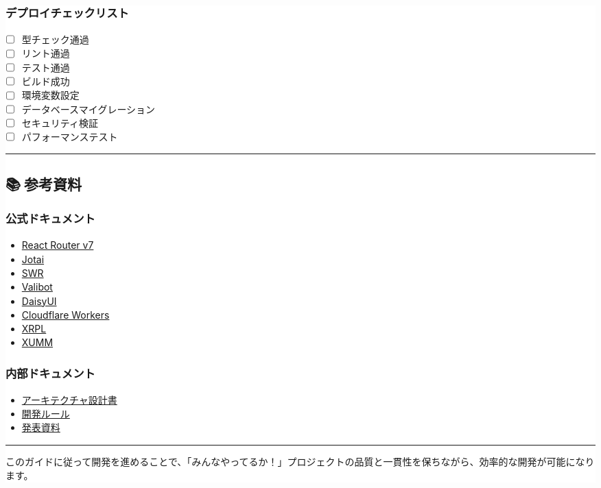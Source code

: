 ### デプロイチェックリスト

- [ ] 型チェック通過
- [ ] リント通過
- [ ] テスト通過
- [ ] ビルド成功
- [ ] 環境変数設定
- [ ] データベースマイグレーション
- [ ] セキュリティ検証
- [ ] パフォーマンステスト

---

## 📚 参考資料

### 公式ドキュメント

- [React Router v7](https://reactrouter.com/dev)
- [Jotai](https://jotai.org/)
- [SWR](https://swr.vercel.app/)
- [Valibot](https://valibot.dev/)
- [DaisyUI](https://daisyui.com/)
- [Cloudflare Workers](https://developers.cloudflare.com/workers/)
- [XRPL](https://xrpl.org/docs.html)
- [XUMM](https://xumm.readme.io/)

### 内部ドキュメント

- [アーキテクチャ設計書](./architecture.md)
- [開発ルール](../.cursor/rules/development-rules.md)
- [発表資料](./presentation.md)

---

このガイドに従って開発を進めることで、「みんなやってるか！」プロジェクトの品質と一貫性を保ちながら、効率的な開発が可能になります。
